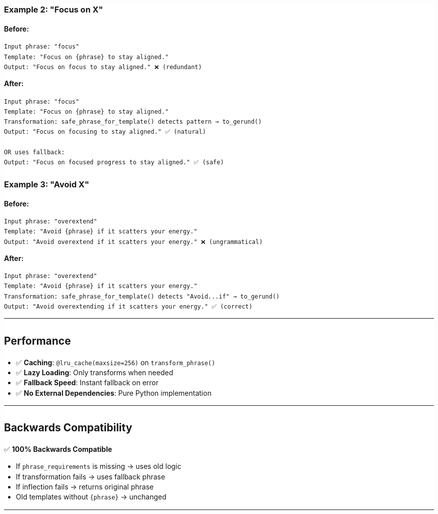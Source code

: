 ### Example 2: "Focus on X"

**Before:**
```
Input phrase: "focus"
Template: "Focus on {phrase} to stay aligned."
Output: "Focus on focus to stay aligned." ❌ (redundant)
```

**After:**
```
Input phrase: "focus"
Template: "Focus on {phrase} to stay aligned."
Transformation: safe_phrase_for_template() detects pattern → to_gerund()
Output: "Focus on focusing to stay aligned." ✅ (natural)

OR uses fallback:
Output: "Focus on focused progress to stay aligned." ✅ (safe)
```

### Example 3: "Avoid X"

**Before:**
```
Input phrase: "overextend"
Template: "Avoid {phrase} if it scatters your energy."
Output: "Avoid overextend if it scatters your energy." ❌ (ungrammatical)
```

**After:**
```
Input phrase: "overextend"
Template: "Avoid {phrase} if it scatters your energy."
Transformation: safe_phrase_for_template() detects "Avoid...if" → to_gerund()
Output: "Avoid overextending if it scatters your energy." ✅ (correct)
```

---

## Performance

- ✅ **Caching**: `@lru_cache(maxsize=256)` on `transform_phrase()`
- ✅ **Lazy Loading**: Only transforms when needed
- ✅ **Fallback Speed**: Instant fallback on error
- ✅ **No External Dependencies**: Pure Python implementation

---

## Backwards Compatibility

✅ **100% Backwards Compatible**

- If `phrase_requirements` is missing → uses old logic
- If transformation fails → uses fallback phrase
- If inflection fails → returns original phrase
- Old templates without `{phrase}` → unchanged

---
